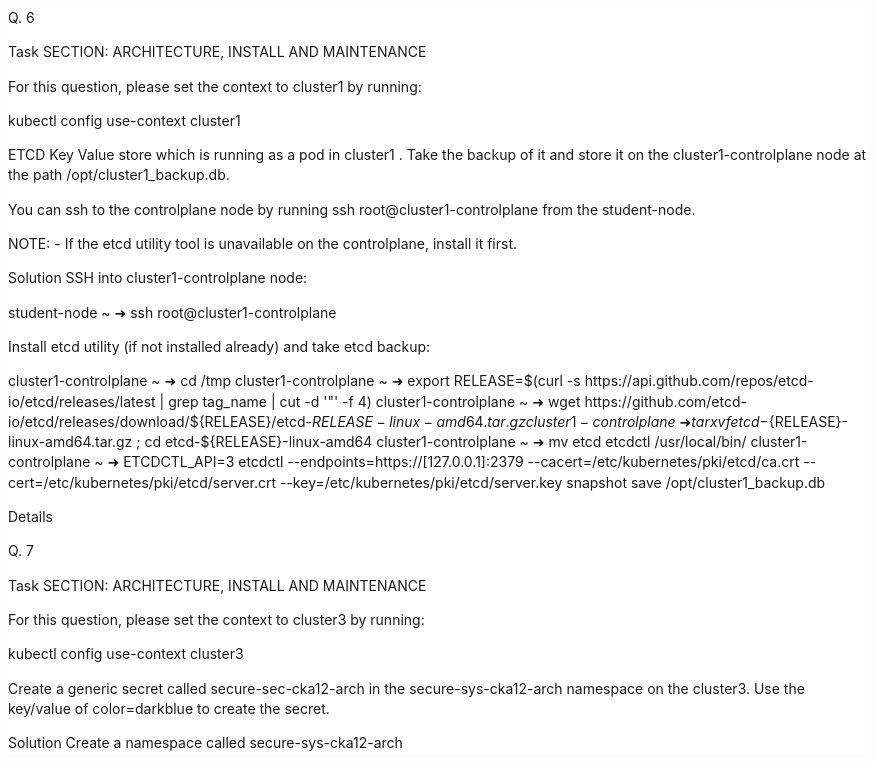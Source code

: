 
Q. 6

Task
SECTION: ARCHITECTURE, INSTALL AND MAINTENANCE


For this question, please set the context to cluster1 by running:


kubectl config use-context cluster1



ETCD Key Value store which is running as a pod in cluster1 . Take the backup of it and store it on the cluster1-controlplane node at the path /opt/cluster1_backup.db.


You can ssh to the controlplane node by running ssh root@cluster1-controlplane from the student-node.


NOTE: - If the etcd utility tool is unavailable on the controlplane, install it first.

Solution
SSH into cluster1-controlplane node:

student-node ~ ➜ ssh root@cluster1-controlplane




Install etcd utility (if not installed already) and take etcd backup:

cluster1-controlplane ~ ➜ cd /tmp
cluster1-controlplane ~ ➜ export RELEASE=$(curl -s https://api.github.com/repos/etcd-io/etcd/releases/latest | grep tag_name | cut -d '"' -f 4)
cluster1-controlplane ~ ➜ wget https://github.com/etcd-io/etcd/releases/download/${RELEASE}/etcd-${RELEASE}-linux-amd64.tar.gz
cluster1-controlplane ~ ➜ tar xvf etcd-${RELEASE}-linux-amd64.tar.gz ; cd etcd-${RELEASE}-linux-amd64
cluster1-controlplane ~ ➜ mv etcd etcdctl  /usr/local/bin/
cluster1-controlplane ~ ➜ ETCDCTL_API=3 etcdctl --endpoints=https://[127.0.0.1]:2379 --cacert=/etc/kubernetes/pki/etcd/ca.crt --cert=/etc/kubernetes/pki/etcd/server.crt --key=/etc/kubernetes/pki/etcd/server.key snapshot save /opt/cluster1_backup.db

Details

Q. 7

Task
SECTION: ARCHITECTURE, INSTALL AND MAINTENANCE


For this question, please set the context to cluster3 by running:


kubectl config use-context cluster3


Create a generic secret called secure-sec-cka12-arch in the secure-sys-cka12-arch namespace on the cluster3. Use the key/value of color=darkblue to create the secret.


Solution
Create a namespace called secure-sys-cka12-arch
